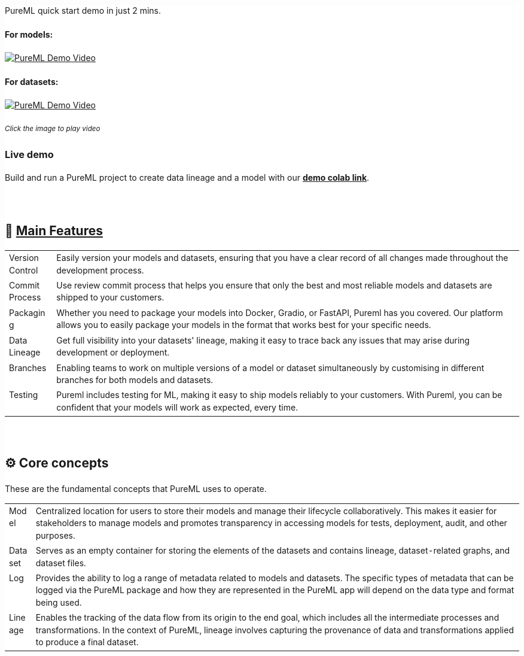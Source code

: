 PureML quick start demo in just 2 mins.

#### For models:

[![PureML Demo Video](http://i3.ytimg.com/vi/gqHjN4kPywo/hqdefault.jpg)](https://www.youtube.com/watch?v=gqHjN4kPywo "PureML Demo Video")
<br/>

#### For datasets:

[![PureML Demo Video](http://i3.ytimg.com/vi/gqHjN4kPywo/hqdefault.jpg)](https://www.youtube.com/watch?v=HSUh66nZbyo "PureML Demo Video")

<sub><i>Click the image to play video</i></sub>
<br/>

### Live demo

Build and run a PureML project to create data lineage and a model with our <b>[demo colab link](https://colab.research.google.com/drive/1LlrpaKiREwgesaRcnwkJP-w2MPesXf1t?usp=sharing)</b>.

<br />

## 📍 [Main Features](https://pureml.mintlify.app)

|                 |                                                                                                                                                                                                               |
| --------------- | ------------------------------------------------------------------------------------------------------------------------------------------------------------------------------------------------------------- |
| Version Control | Easily version your models and datasets, ensuring that you have a clear record of all changes made throughout the development process.                                                                        |
| Commit Process  | Use review commit process that helps you ensure that only the best and most reliable models and datasets are shipped to your customers.                                                                       |
| Packaging       | Whether you need to package your models into Docker, Gradio, or FastAPI, Pureml has you covered. Our platform allows you to easily package your models in the format that works best for your specific needs. |
| Data Lineage    | Get full visibility into your datasets' lineage, making it easy to trace back any issues that may arise during development or deployment.                                                                     |
| Branches        | Enabling teams to work on multiple versions of a model or dataset simultaneously by customising in different branches for both models and datasets.                                                           |
| Testing         | Pureml includes testing for ML, making it easy to ship models reliably to your customers. With Pureml, you can be confident that your models will work as expected, every time.                               |

<br />

## ⚙ Core concepts

These are the fundamental concepts that PureML uses to operate.

|         |                                                                                                                                                                                                                                                                               |
| ------- | ----------------------------------------------------------------------------------------------------------------------------------------------------------------------------------------------------------------------------------------------------------------------------- |
| Model   | Centralized location for users to store their models and manage their lifecycle collaboratively. This makes it easier for stakeholders to manage models and promotes transparency in accessing models for tests, deployment, audit, and other purposes.                       |
| Dataset | Serves as an empty container for storing the elements of the datasets and contains lineage, dataset-related graphs, and dataset files.                                                                                                                                        |
| Log     | Provides the ability to log a range of metadata related to models and datasets. The specific types of metadata that can be logged via the PureML package and how they are represented in the PureML app will depend on the data type and format being used.                   |
| Lineage | Enables the tracking of the data flow from its origin to the end goal, which includes all the intermediate processes and transformations. In the context of PureML, lineage involves capturing the provenance of data and transformations applied to produce a final dataset. |
